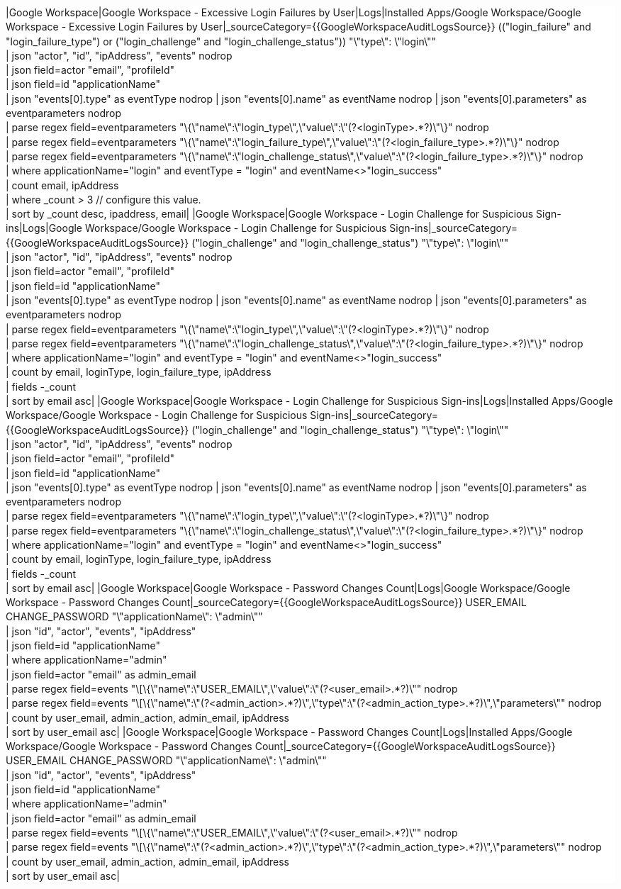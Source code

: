 |Google Workspace|Google Workspace - Excessive Login Failures by User|Logs|Installed Apps/Google Workspace/Google Workspace - Excessive Login Failures by User|\_sourceCategory={{GoogleWorkspaceAuditLogsSource}}  (("login\_failure" and "login\_failure\_type")  or ("login\_challenge" and "login\_challenge\_status")) "\\"type\\": \\"login\\""<br />\| json "actor", "id", "ipAddress", "events" nodrop<br />\| json field=actor "email", "profileId"<br />\| json field=id "applicationName"<br />\| json "events[0].type" as eventType nodrop \| json "events[0].name" as eventName nodrop \| json "events[0].parameters" as eventparameters nodrop<br />\| parse regex field=eventparameters "\\{\\"name\\":\\"login\_type\\",\\"value\\":\\"(?\<loginType\>.\*?)\\"\\}" nodrop<br />\| parse regex field=eventparameters "\\{\\"name\\":\\"login\_failure\_type\\",\\"value\\":\\"(?\<login\_failure\_type\>.\*?)\\"\\}" nodrop<br />\| parse regex field=eventparameters "\\{\\"name\\":\\"login\_challenge\_status\\",\\"value\\":\\"(?\<login\_failure\_type\>.\*?)\\"\\}" nodrop<br />\| where applicationName="login" and eventType = "login" and eventName\<\>"login\_success"<br />\| count email, ipAddress<br />\| where \_count \> 3 // configure this value.<br />\| sort by \_count desc, ipaddress, email|
|Google Workspace|Google Workspace - Login Challenge for Suspicious Sign-ins|Logs|Google Workspace/Google Workspace - Login Challenge for Suspicious Sign-ins|\_sourceCategory={{GoogleWorkspaceAuditLogsSource}}  ("login\_challenge" and "login\_challenge\_status") "\\"type\\": \\"login\\"" <br />\| json "actor", "id", "ipAddress", "events" nodrop<br />\| json field=actor "email", "profileId"<br />\| json field=id "applicationName"<br />\| json "events[0].type" as eventType nodrop \| json "events[0].name" as eventName nodrop \| json "events[0].parameters" as eventparameters nodrop<br />\| parse regex field=eventparameters "\\{\\"name\\":\\"login\_type\\",\\"value\\":\\"(?\<loginType\>.\*?)\\"\\}" nodrop<br />\| parse regex field=eventparameters "\\{\\"name\\":\\"login\_challenge\_status\\",\\"value\\":\\"(?\<login\_failure\_type\>.\*?)\\"\\}" nodrop<br />\| where applicationName="login" and eventType = "login" and eventName\<\>"login\_success"<br />\| count by email, loginType, login\_failure\_type, ipAddress<br />\| fields -\_count<br />\| sort by email asc|
|Google Workspace|Google Workspace - Login Challenge for Suspicious Sign-ins|Logs|Installed Apps/Google Workspace/Google Workspace - Login Challenge for Suspicious Sign-ins|\_sourceCategory={{GoogleWorkspaceAuditLogsSource}}  ("login\_challenge" and "login\_challenge\_status") "\\"type\\": \\"login\\"" <br />\| json "actor", "id", "ipAddress", "events" nodrop<br />\| json field=actor "email", "profileId"<br />\| json field=id "applicationName"<br />\| json "events[0].type" as eventType nodrop \| json "events[0].name" as eventName nodrop \| json "events[0].parameters" as eventparameters nodrop<br />\| parse regex field=eventparameters "\\{\\"name\\":\\"login\_type\\",\\"value\\":\\"(?\<loginType\>.\*?)\\"\\}" nodrop<br />\| parse regex field=eventparameters "\\{\\"name\\":\\"login\_challenge\_status\\",\\"value\\":\\"(?\<login\_failure\_type\>.\*?)\\"\\}" nodrop<br />\| where applicationName="login" and eventType = "login" and eventName\<\>"login\_success"<br />\| count by email, loginType, login\_failure\_type, ipAddress<br />\| fields -\_count<br />\| sort by email asc|
|Google Workspace|Google Workspace - Password Changes Count|Logs|Google Workspace/Google Workspace - Password Changes Count|\_sourceCategory={{GoogleWorkspaceAuditLogsSource}}  USER\_EMAIL CHANGE\_PASSWORD "\\"applicationName\\": \\"admin\\""<br />\| json "id", "actor", "events", "ipAddress"<br />\| json field=id "applicationName"<br />\| where applicationName="admin"<br />\| json field=actor "email" as admin\_email<br />\| parse regex field=events "\\[\\{\\"name\\":\\"USER\_EMAIL\\",\\"value\\":\\"(?\<user\_email\>.\*?)\\""  nodrop<br />\| parse regex field=events "\\[\\{\\"name\\":\\"(?\<admin\_action\>.\*?)\\",\\"type\\":\\"(?\<admin\_action\_type\>.\*?)\\",\\"parameters\\"" nodrop<br />\| count by user\_email, admin\_action, admin\_email, ipAddress<br />\| sort by user\_email asc|
|Google Workspace|Google Workspace - Password Changes Count|Logs|Installed Apps/Google Workspace/Google Workspace - Password Changes Count|\_sourceCategory={{GoogleWorkspaceAuditLogsSource}}  USER\_EMAIL CHANGE\_PASSWORD "\\"applicationName\\": \\"admin\\""<br />\| json "id", "actor", "events", "ipAddress"<br />\| json field=id "applicationName"<br />\| where applicationName="admin"<br />\| json field=actor "email" as admin\_email<br />\| parse regex field=events "\\[\\{\\"name\\":\\"USER\_EMAIL\\",\\"value\\":\\"(?\<user\_email\>.\*?)\\""  nodrop<br />\| parse regex field=events "\\[\\{\\"name\\":\\"(?\<admin\_action\>.\*?)\\",\\"type\\":\\"(?\<admin\_action\_type\>.\*?)\\",\\"parameters\\"" nodrop<br />\| count by user\_email, admin\_action, admin\_email, ipAddress<br />\| sort by user\_email asc|
